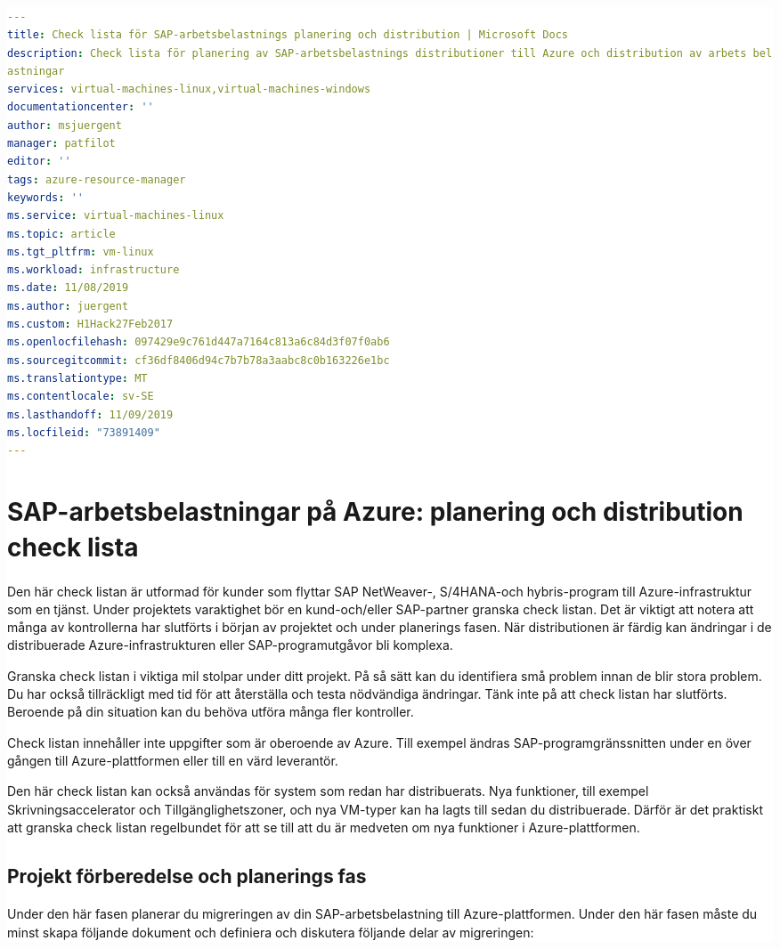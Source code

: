 ```yaml
---
title: Check lista för SAP-arbetsbelastnings planering och distribution | Microsoft Docs
description: Check lista för planering av SAP-arbetsbelastnings distributioner till Azure och distribution av arbets belastningar
services: virtual-machines-linux,virtual-machines-windows
documentationcenter: ''
author: msjuergent
manager: patfilot
editor: ''
tags: azure-resource-manager
keywords: ''
ms.service: virtual-machines-linux
ms.topic: article
ms.tgt_pltfrm: vm-linux
ms.workload: infrastructure
ms.date: 11/08/2019
ms.author: juergent
ms.custom: H1Hack27Feb2017
ms.openlocfilehash: 097429e9c761d447a7164c813a6c84d3f07f0ab6
ms.sourcegitcommit: cf36df8406d94c7b7b78a3aabc8c0b163226e1bc
ms.translationtype: MT
ms.contentlocale: sv-SE
ms.lasthandoff: 11/09/2019
ms.locfileid: "73891409"
---
```

# <a name="sap-workloads-on-azure-planning-and-deployment-checklist"></a>SAP-arbetsbelastningar på Azure: planering och distribution check lista

Den här check listan är utformad för kunder som flyttar SAP NetWeaver-, S/4HANA-och hybris-program till Azure-infrastruktur som en tjänst. Under projektets varaktighet bör en kund-och/eller SAP-partner granska check listan. Det är viktigt att notera att många av kontrollerna har slutförts i början av projektet och under planerings fasen. När distributionen är färdig kan ändringar i de distribuerade Azure-infrastrukturen eller SAP-programutgåvor bli komplexa.

Granska check listan i viktiga mil stolpar under ditt projekt. På så sätt kan du identifiera små problem innan de blir stora problem. Du har också tillräckligt med tid för att återställa och testa nödvändiga ändringar. Tänk inte på att check listan har slutförts. Beroende på din situation kan du behöva utföra många fler kontroller.

Check listan innehåller inte uppgifter som är oberoende av Azure. Till exempel ändras SAP-programgränssnitten under en över gången till Azure-plattformen eller till en värd leverantör.

Den här check listan kan också användas för system som redan har distribuerats. Nya funktioner, till exempel Skrivningsaccelerator och Tillgänglighetszoner, och nya VM-typer kan ha lagts till sedan du distribuerade. Därför är det praktiskt att granska check listan regelbundet för att se till att du är medveten om nya funktioner i Azure-plattformen.

## <a name="project-preparation-and-planning-phase"></a>Projekt förberedelse och planerings fas
Under den här fasen planerar du migreringen av din SAP-arbetsbelastning till Azure-plattformen. Under den här fasen måste du minst skapa följande dokument och definiera och diskutera följande delar av migreringen:
